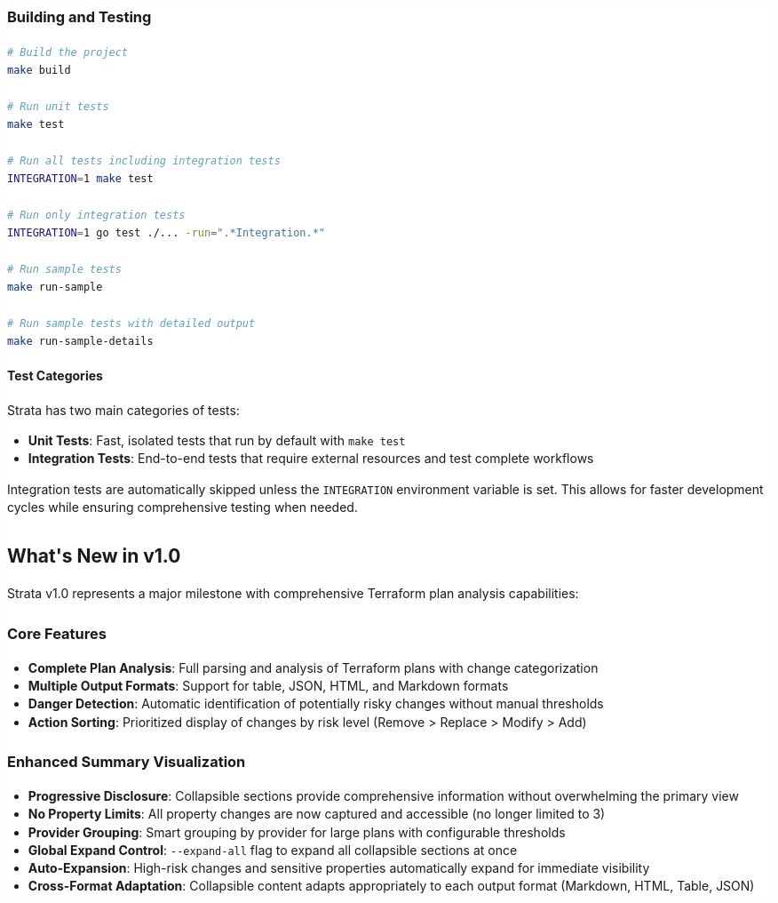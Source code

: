 ### Building and Testing

```bash
# Build the project
make build

# Run unit tests
make test

# Run all tests including integration tests
INTEGRATION=1 make test

# Run only integration tests
INTEGRATION=1 go test ./... -run=".*Integration.*"

# Run sample tests
make run-sample

# Run sample tests with detailed output
make run-sample-details
```

#### Test Categories

Strata has two main categories of tests:

- **Unit Tests**: Fast, isolated tests that run by default with `make test`
- **Integration Tests**: End-to-end tests that require external resources and test complete workflows

Integration tests are automatically skipped unless the `INTEGRATION` environment variable is set. This allows for faster development cycles while ensuring comprehensive testing when needed.

## What's New in v1.0

Strata v1.0 represents a major milestone with comprehensive Terraform plan analysis capabilities:

### Core Features
- **Complete Plan Analysis**: Full parsing and analysis of Terraform plans with change categorization
- **Multiple Output Formats**: Support for table, JSON, HTML, and Markdown formats
- **Danger Detection**: Automatic identification of potentially risky changes without manual thresholds
- **Action Sorting**: Prioritized display of changes by risk level (Remove > Replace > Modify > Add)

### Enhanced Summary Visualization
- **Progressive Disclosure**: Collapsible sections provide comprehensive information without overwhelming the primary view
- **No Property Limits**: All property changes are now captured and accessible (no longer limited to 3)
- **Provider Grouping**: Smart grouping by provider for large plans with configurable thresholds
- **Global Expand Control**: `--expand-all` flag to expand all collapsible sections at once
- **Auto-Expansion**: High-risk changes and sensitive properties automatically expand for immediate visibility
- **Cross-Format Adaptation**: Collapsible content adapts appropriately to each output format (Markdown, HTML, Table, JSON)
